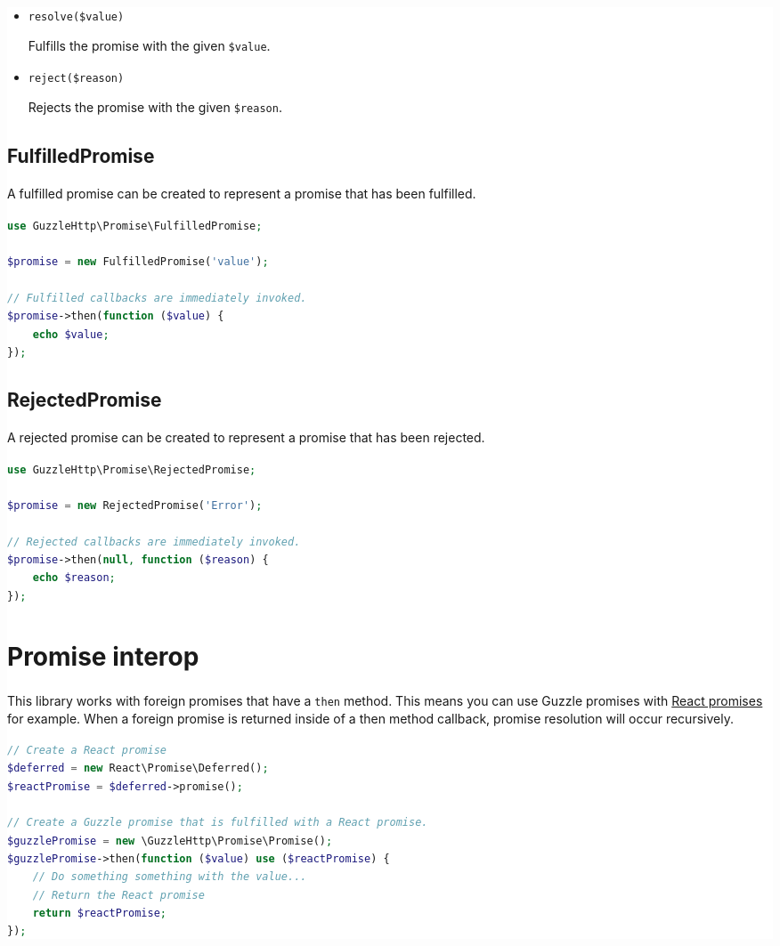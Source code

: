 - `resolve($value)`

  Fulfills the promise with the given `$value`.

- `reject($reason)`

  Rejects the promise with the given `$reason`.

## FulfilledPromise

A fulfilled promise can be created to represent a promise that has been fulfilled.

```php
use GuzzleHttp\Promise\FulfilledPromise;

$promise = new FulfilledPromise('value');

// Fulfilled callbacks are immediately invoked.
$promise->then(function ($value) {
    echo $value;
});
```

## RejectedPromise

A rejected promise can be created to represent a promise that has been rejected.

```php
use GuzzleHttp\Promise\RejectedPromise;

$promise = new RejectedPromise('Error');

// Rejected callbacks are immediately invoked.
$promise->then(null, function ($reason) {
    echo $reason;
});
```

# Promise interop

This library works with foreign promises that have a `then` method. This means you can use Guzzle promises
with [React promises](https://github.com/reactphp/promise)
for example. When a foreign promise is returned inside of a then method callback, promise resolution will occur
recursively.

```php
// Create a React promise
$deferred = new React\Promise\Deferred();
$reactPromise = $deferred->promise();

// Create a Guzzle promise that is fulfilled with a React promise.
$guzzlePromise = new \GuzzleHttp\Promise\Promise();
$guzzlePromise->then(function ($value) use ($reactPromise) {
    // Do something something with the value...
    // Return the React promise
    return $reactPromise;
});
```
